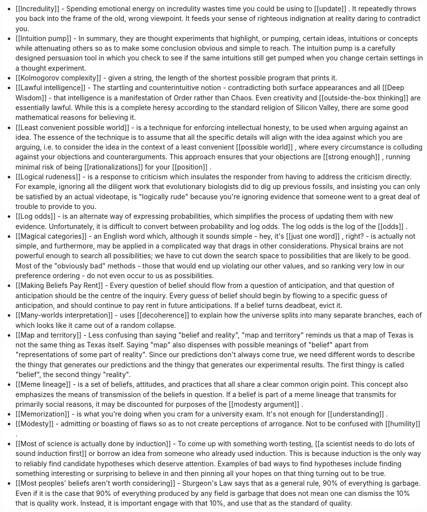 - [[Incredulity]] - Spending emotional energy on incredulity wastes time you could be using to [[update]] . It repeatedly throws you back into the frame of the old, wrong viewpoint. It feeds your sense of righteous indignation at reality daring to contradict you.
- [[Intuition pump]] - In summary, they are thought experiments that highlight, or pumping, certain ideas, intuitions or concepts while attenuating others so as to make some conclusion obvious and simple to reach. The intuition pump is a carefully designed persuasion tool in which you check to see if the same intuitions still get pumped when you change certain settings in a thought experiment.
- [[Kolmogorov complexity]] - given a string, the length of the shortest possible program that prints it.
- [[Lawful intelligence]] - The startling and counterintuitive notion - contradicting both surface appearances and all [[Deep Wisdom]] - that intelligence is a manifestation of Order rather than Chaos. Even creativity and [[outside-the-box thinking]]  are essentially lawful. While this is a complete heresy according to the standard religion of Silicon Valley, there are some good mathematical reasons for believing it.
- [[Least convenient possible world]] - is a technique for enforcing intellectual honesty, to be used when arguing against an idea. The essence of the technique is to assume that all the specific details will align with the idea against which you are arguing, i.e. to consider the idea in the context of a least convenient [[possible world]] , where every circumstance is colluding against your objections and counterarguments. This approach ensures that your objections are [[strong enough]] , running minimal risk of being [[rationalizations]]  for your [[position]] .
- [[Logical rudeness]] - is a response to criticism which insulates the responder from having to address the criticism directly. For example, ignoring all the diligent work that evolutionary biologists did to dig up previous fossils, and insisting you can only be satisfied by an actual videotape, is \"logically rude\" because you're ignoring evidence that someone went to a great deal of trouble to provide to you.
- [[Log odds]] - is an alternate way of expressing probabilities, which simplifies the process of updating them with new evidence. Unfortunately, it is difficult to convert between probability and log odds. The log odds is the log of the [[odds]] .
- [[Magical categories]] - an English word which, although it sounds simple - hey, it's [[just one word]] , right? - is actually not simple, and furthermore, may be applied in a complicated way that drags in other considerations. Physical brains are not powerful enough to search all possibilities; we have to cut down the search space to possibilities that are likely to be good. Most of the \"obviously bad\" methods - those that would end up violating our other values, and so ranking very low in our preference ordering - do not even occur to us as possibilities.
- [[Making Beliefs Pay Rent]] - Every question of belief should flow from a question of anticipation, and that question of anticipation should be the centre of the inquiry. Every guess of belief should begin by flowing to a specific guess of anticipation, and should continue to pay rent in future anticipations. If a belief turns deadbeat, evict it.
- [[Many-worlds interpretation]] - uses [[decoherence]]  to explain how the universe splits into many separate branches, each of which looks like it came out of a random collapse.
- [[Map and territory]] - Less confusing than saying \"belief and reality\", \"map and territory\" reminds us that a map of Texas is not the same thing as Texas itself. Saying \"map\" also dispenses with possible meanings of \"belief\" apart from \"representations of some part of reality\". Since our predictions don't always come true, we need different words to describe the thingy that generates our predictions and the thingy that generates our experimental results. The first thingy is called \"belief\", the second thingy \"reality\".
- [[Meme lineage]] - is a set of beliefs, attitudes, and practices that all share a clear common origin point. This concept also emphasizes the means of transmission of the beliefs in question. If a belief is part of a meme lineage that transmits for primarily social reasons, it may be discounted for purposes of the [[modesty argument]] .
- [[Memorization]] - is what you're doing when you cram for a university exam. It's not enough for [[understanding]] .
- [[Modesty]] - admitting or boasting of flaws so as to not create perceptions of arrogance. Not to be confused with [[humility]] .
- [[Most of science is actually done by induction]] - To come up with something worth testing, [[a scientist needs to do lots of sound induction first]]  or borrow an idea from someone who already used induction. This is because induction is the only way to reliably find candidate hypotheses which deserve attention. Examples of bad ways to find hypotheses include finding something interesting or surprising to believe in and then pinning all your hopes on that thing turning out to be true.
- [[Most peoples' beliefs aren't worth considering]] - Sturgeon's Law says that as a general rule, 90% of everything is garbage. Even if it is the case that 90% of everything produced by any field is garbage that does not mean one can dismiss the 10% that is quality work. Instead, it is important engage with that 10%, and use that as the standard of quality.